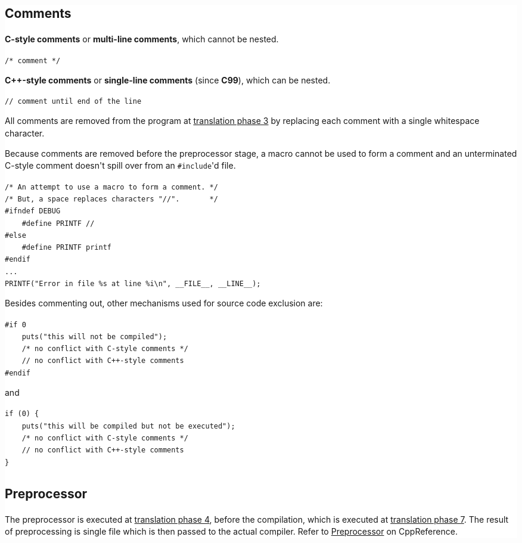 ## Comments

**C-style comments** or **multi-line comments**, which cannot be nested.

```
/* comment */
```

**C++-style comments** or **single-line comments** (since **C99**), which can be nested.

```
// comment until end of the line
```

All comments are removed from the program at [translation phase 3](#phase-3) by replacing each comment with a single whitespace character.

Because comments are removed before the preprocessor stage, a macro cannot be used to form a comment and an unterminated C-style comment doesn't spill over from an ```#include```'d file.

```
/* An attempt to use a macro to form a comment. */
/* But, a space replaces characters "//".       */
#ifndef DEBUG
    #define PRINTF //
#else
    #define PRINTF printf
#endif
...  
PRINTF("Error in file %s at line %i\n", __FILE__, __LINE__);
```

Besides commenting out, other mechanisms used for source code exclusion are:

```
#if 0
    puts("this will not be compiled");
    /* no conflict with C-style comments */
    // no conflict with C++-style comments
#endif
```

and

```
if (0) {
    puts("this will be compiled but not be executed");
    /* no conflict with C-style comments */
    // no conflict with C++-style comments
}
```

## Preprocessor

The preprocessor is executed at [translation phase 4](#phase-4), before the compilation, which is executed at [translation phase 7](#phase-7). The result of preprocessing is single file which is then passed to the actual compiler. Refer to [Preprocessor](http://en.cppreference.com/w/c/preprocessor) on CppReference.
